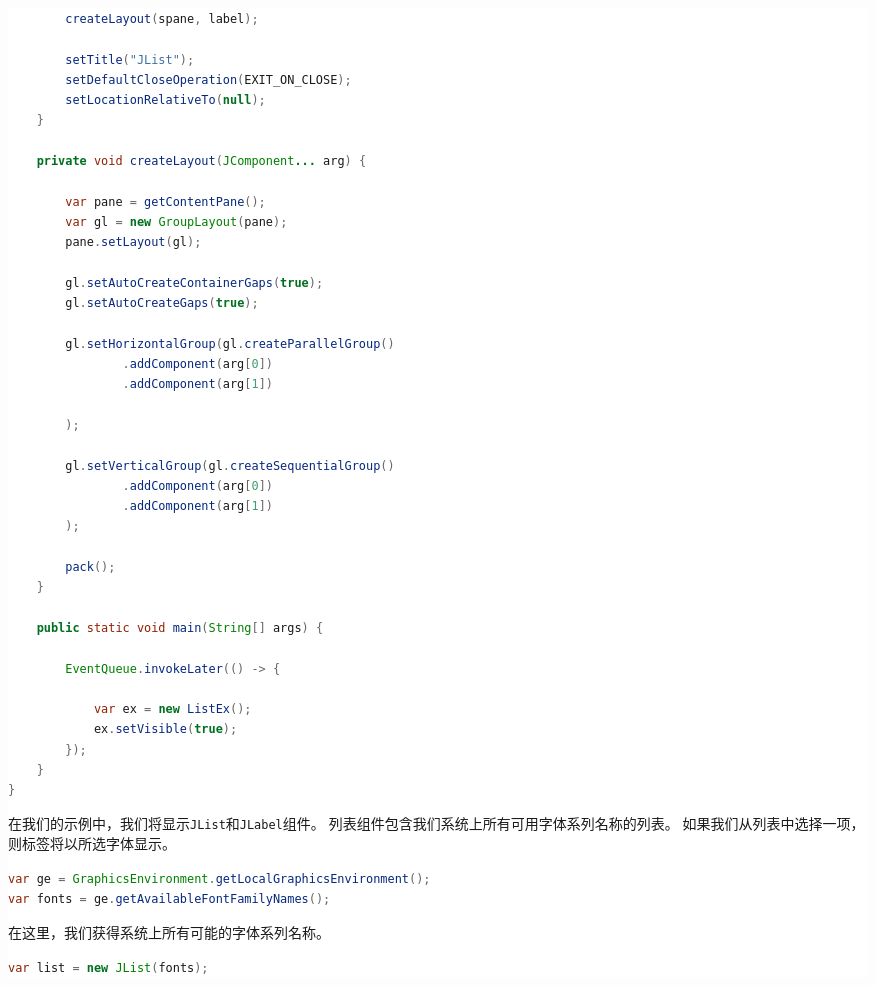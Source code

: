 ```java
        createLayout(spane, label);

        setTitle("JList");
        setDefaultCloseOperation(EXIT_ON_CLOSE);
        setLocationRelativeTo(null);
    }

    private void createLayout(JComponent... arg) {

        var pane = getContentPane();
        var gl = new GroupLayout(pane);
        pane.setLayout(gl);

        gl.setAutoCreateContainerGaps(true);
        gl.setAutoCreateGaps(true);

        gl.setHorizontalGroup(gl.createParallelGroup()
                .addComponent(arg[0])
                .addComponent(arg[1])

        );

        gl.setVerticalGroup(gl.createSequentialGroup()
                .addComponent(arg[0])
                .addComponent(arg[1])
        );

        pack();
    }

    public static void main(String[] args) {

        EventQueue.invokeLater(() -> {

            var ex = new ListEx();
            ex.setVisible(true);
        });
    }
}

```

在我们的示例中，我们将显示`JList`和`JLabel`组件。 列表组件包含我们系统上所有可用字体系列名称的列表。 如果我们从列表中选择一项，则标签将以所选字体显示。

```java
var ge = GraphicsEnvironment.getLocalGraphicsEnvironment();
var fonts = ge.getAvailableFontFamilyNames();

```

在这里，我们获得系统上所有可能的字体系列名称。

```java
var list = new JList(fonts);

```
